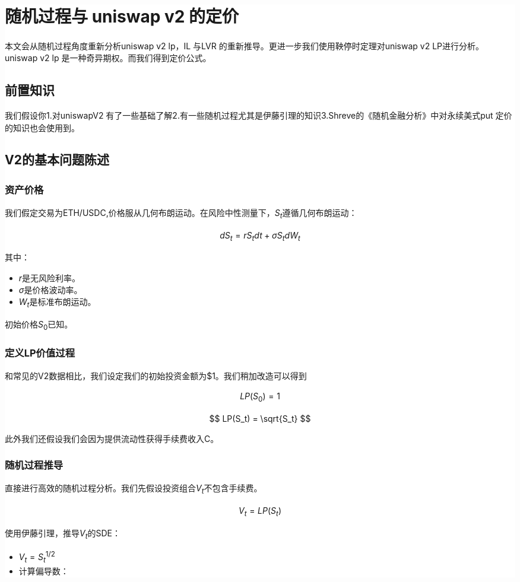 # 随机过程与 uniswap v2 的定价

本文会从随机过程角度重新分析uniswap v2 lp，IL 与LVR 的重新推导。更进一步我们使用鞅停时定理对uniswap v2 LP进行分析。uniswap v2 lp 是一种奇异期权。而我们得到定价公式。


## 前置知识

我们假设你1.对uniswapV2 有了一些基础了解2.有一些随机过程尤其是伊藤引理的知识3.Shreve的《随机金融分析》中对永续美式put 定价的知识也会使用到。

## V2的基本问题陈述

### 资产价格

我们假定交易为ETH/USDC,价格服从几何布朗运动。在风险中性测量下，$S_t$遵循几何布朗运动：

$$
dS_t = rS_tdt + \sigma S_tdW_t
$$

其中：

- $r$是无风险利率。
- $\sigma$是价格波动率。
- $W_t$是标准布朗运动。

初始价格$S_0$已知。

### 定义LP价值过程

和常见的V2数据相比，我们设定我们的初始投资金额为$1。我们稍加改造可以得到

$$
LP(S_0) = 1
$$

$$
LP(S_t) = \sqrt{S_t}
$$

此外我们还假设我们会因为提供流动性获得手续费收入C。

### 随机过程推导

直接进行高效的随机过程分析。我们先假设投资组合$V_t$不包含手续费。

$$
V_t = LP(S_t)
$$

使用伊藤引理，推导$V_t$的SDE：

- $V_t = S_t^{1/2}$
- 计算偏导数：
